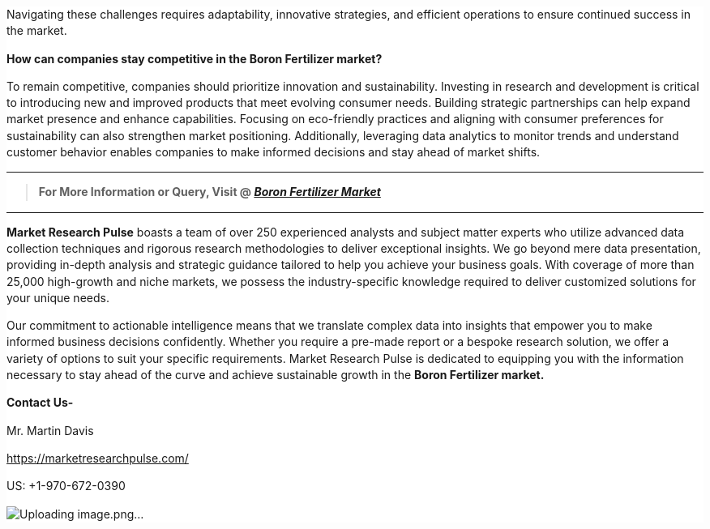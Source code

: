 Navigating these challenges requires adaptability, innovative strategies, and efficient operations to ensure continued success in the market.</p><p><strong>How can companies stay competitive in the Boron Fertilizer market?</strong></p><p>To remain competitive, companies should prioritize innovation and sustainability. Investing in research and development is critical to introducing new and improved products that meet evolving consumer needs. Building strategic partnerships can help expand market presence and enhance capabilities. Focusing on eco-friendly practices and aligning with consumer preferences for sustainability can also strengthen market positioning. Additionally, leveraging data analytics to monitor trends and understand customer behavior enables companies to make informed decisions and stay ahead of market shifts.</p><hr /><blockquote><p><strong>For More Information or Query, Visit @&nbsp;<em><a href="https://marketresearchpulse.com/report/113445/boron-fertilizer-market?utm_source=Linkedin&utm_medium=0116">Boron Fertilizer Market</a></em></strong></p></blockquote><hr /><p><strong>Market Research Pulse</strong> boasts a team of over 250 experienced analysts and subject matter experts who utilize advanced data collection techniques and rigorous research methodologies to deliver exceptional insights. We go beyond mere data presentation, providing in-depth analysis and strategic guidance tailored to help you achieve your business goals. With coverage of more than 25,000 high-growth and niche markets, we possess the industry-specific knowledge required to deliver customized solutions for your unique needs.</p><p>Our commitment to actionable intelligence means that we translate complex data into insights that empower you to make informed business decisions confidently. Whether you require a pre-made report or a bespoke research solution, we offer a variety of options to suit your specific requirements. Market Research Pulse is dedicated to equipping you with the information necessary to stay ahead of the curve and achieve sustainable growth in the <strong>Boron Fertilizer market.</strong></p><p><strong>Contact Us-</strong></p><p>Mr. Martin Davis</p><p>https://marketresearchpulse.com/</p><p>US: +1-970-672-0390</p>
![Uploading image.png…]()

